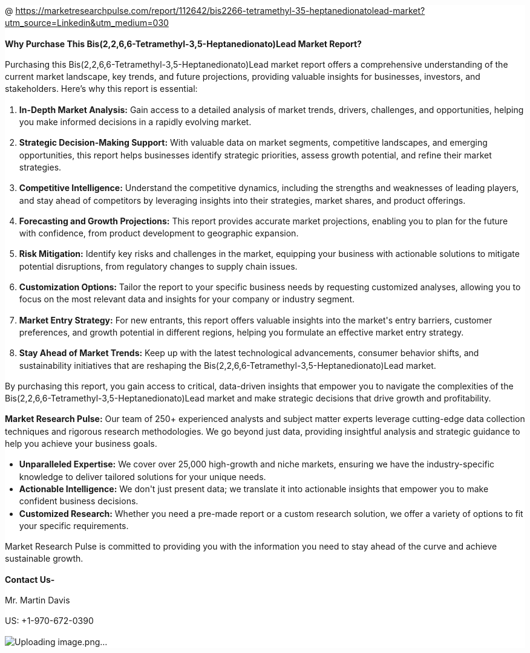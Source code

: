 @&nbsp;<a href="https://marketresearchpulse.com/report/112642/bis2266-tetramethyl-35-heptanedionatolead-market?utm_source=Linkedin&utm_medium=030">https://marketresearchpulse.com/report/112642/bis2266-tetramethyl-35-heptanedionatolead-market?utm_source=Linkedin&utm_medium=030</a></strong></p><p><strong>Why Purchase This Bis(2,2,6,6-Tetramethyl-3,5-Heptanedionato)Lead Market Report?</strong></p><p>Purchasing this Bis(2,2,6,6-Tetramethyl-3,5-Heptanedionato)Lead market report offers a comprehensive understanding of the current market landscape, key trends, and future projections, providing valuable insights for businesses, investors, and stakeholders. Here&rsquo;s why this report is essential:</p><ol><li><p><strong>In-Depth Market Analysis:</strong> Gain access to a detailed analysis of market trends, drivers, challenges, and opportunities, helping you make informed decisions in a rapidly evolving market.</p></li><li><p><strong>Strategic Decision-Making Support:</strong> With valuable data on market segments, competitive landscapes, and emerging opportunities, this report helps businesses identify strategic priorities, assess growth potential, and refine their market strategies.</p></li><li><p><strong>Competitive Intelligence:</strong> Understand the competitive dynamics, including the strengths and weaknesses of leading players, and stay ahead of competitors by leveraging insights into their strategies, market shares, and product offerings.</p></li><li><p><strong>Forecasting and Growth Projections:</strong> This report provides accurate market projections, enabling you to plan for the future with confidence, from product development to geographic expansion.</p></li><li><p><strong>Risk Mitigation:</strong> Identify key risks and challenges in the market, equipping your business with actionable solutions to mitigate potential disruptions, from regulatory changes to supply chain issues.</p></li><li><p><strong>Customization Options:</strong> Tailor the report to your specific business needs by requesting customized analyses, allowing you to focus on the most relevant data and insights for your company or industry segment.</p></li><li><p><strong>Market Entry Strategy:</strong> For new entrants, this report offers valuable insights into the market's entry barriers, customer preferences, and growth potential in different regions, helping you formulate an effective market entry strategy.</p></li><li><p><strong>Stay Ahead of Market Trends:</strong> Keep up with the latest technological advancements, consumer behavior shifts, and sustainability initiatives that are reshaping the Bis(2,2,6,6-Tetramethyl-3,5-Heptanedionato)Lead market.</p></li></ol><p>By purchasing this report, you gain access to critical, data-driven insights that empower you to navigate the complexities of the Bis(2,2,6,6-Tetramethyl-3,5-Heptanedionato)Lead market and make strategic decisions that drive growth and profitability.</p><p><strong>Market Research Pulse:</strong>&nbsp;Our team of 250+ experienced analysts and subject matter experts leverage cutting-edge data collection techniques and rigorous research methodologies. We go beyond just data, providing insightful analysis and strategic guidance to help you achieve your business goals.</p><ul><li><strong>Unparalleled Expertise:</strong>&nbsp;We cover over 25,000 high-growth and niche markets, ensuring we have the industry-specific knowledge to deliver tailored solutions for your unique needs.</li><li><strong>Actionable Intelligence:</strong>&nbsp;We don't just present data; we translate it into actionable insights that empower you to make confident business decisions.</li><li><strong>Customized Research:</strong>&nbsp;Whether you need a pre-made report or a custom research solution, we offer a variety of options to fit your specific requirements.</li></ul><p>Market Research Pulse is committed to providing you with the information you need to stay ahead of the curve and achieve sustainable growth.</p><p><strong>Contact Us-</strong></p><p>Mr. Martin Davis</p><p>US: +1-970-672-0390</p>
![Uploading image.png…]()

